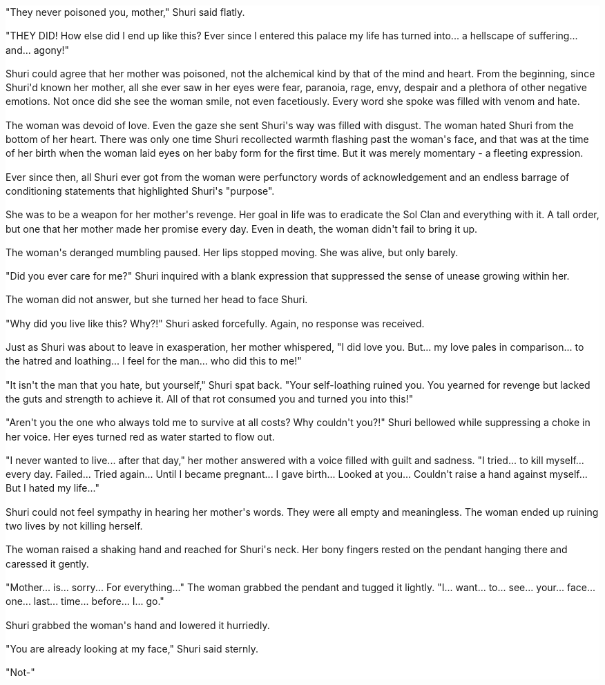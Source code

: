 "They never poisoned you, mother," Shuri said flatly.

"THEY DID! How else did I end up like this? Ever since I entered this palace my life has turned into... a hellscape of suffering... and... agony!"

Shuri could agree that her mother was poisoned, not the alchemical kind by that of the mind and heart. From the beginning, since Shuri'd known her mother, all she ever saw in her eyes were fear, paranoia, rage, envy, despair and a plethora of other negative emotions. Not once did she see the woman smile, not even facetiously. Every word she spoke was filled with venom and hate.

The woman was devoid of love. Even the gaze she sent Shuri's way was filled with disgust. The woman hated Shuri from the bottom of her heart. There was only one time Shuri recollected warmth flashing past the woman's face, and that was at the time of her birth when the woman laid eyes on her baby form for the first time. But it was merely momentary - a fleeting expression.

Ever since then, all Shuri ever got from the woman were perfunctory words of acknowledgement and an endless barrage of conditioning statements that highlighted Shuri's "purpose".

She was to be a weapon for her mother's revenge. Her goal in life was to eradicate the Sol Clan and everything with it. A tall order, but one that her mother made her promise every day. Even in death, the woman didn't fail to bring it up.

The woman's deranged mumbling paused. Her lips stopped moving. She was alive, but only barely.

"Did you ever care for me?" Shuri inquired with a blank expression that suppressed the sense of unease growing within her.

The woman did not answer, but she turned her head to face Shuri.

"Why did you live like this? Why?!" Shuri asked forcefully. Again, no response was received.

Just as Shuri was about to leave in exasperation, her mother whispered, "I did love you. But... my love pales in comparison... to the hatred and loathing... I feel for the man... who did this to me!"

"It isn't the man that you hate, but yourself," Shuri spat back. "Your self-loathing ruined you. You yearned for revenge but lacked the guts and strength to achieve it. All of that rot consumed you and turned you into this!"

"Aren't you the one who always told me to survive at all costs? Why couldn't you?!" Shuri bellowed while suppressing a choke in her voice. Her eyes turned red as water started to flow out.

"I never wanted to live... after that day," her mother answered with a voice filled with guilt and sadness. "I tried... to kill myself... every day. Failed... Tried again... Until I became pregnant... I gave birth... Looked at you... Couldn't raise a hand against myself... But I hated my life..."

Shuri could not feel sympathy in hearing her mother's words. They were all empty and meaningless. The woman ended up ruining two lives by not killing herself.

The woman raised a shaking hand and reached for Shuri's neck. Her bony fingers rested on the pendant hanging there and caressed it gently.

"Mother... is... sorry... For everything..." The woman grabbed the pendant and tugged it lightly. "I... want... to... see... your... face... one... last... time... before... I... go."

Shuri grabbed the woman's hand and lowered it hurriedly.

"You are already looking at my face," Shuri said sternly.

"Not-"
